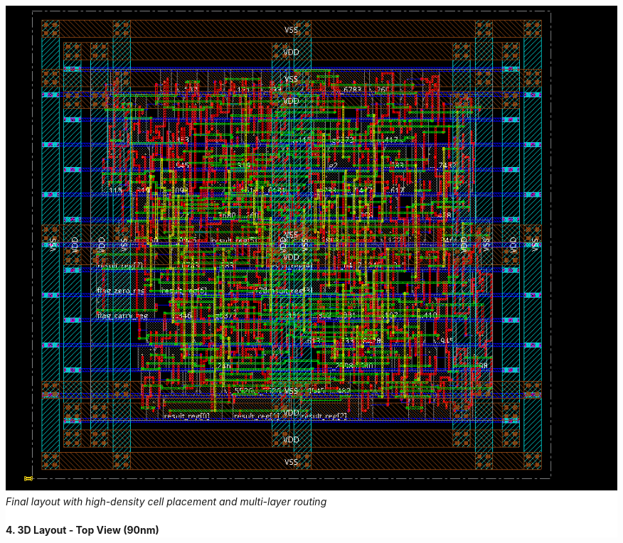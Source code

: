 ![90nm Layout](./images/layout_90nm.png)
*Final layout with high-density cell placement and multi-layer routing*

#### 4. 3D Layout - Top View (90nm)